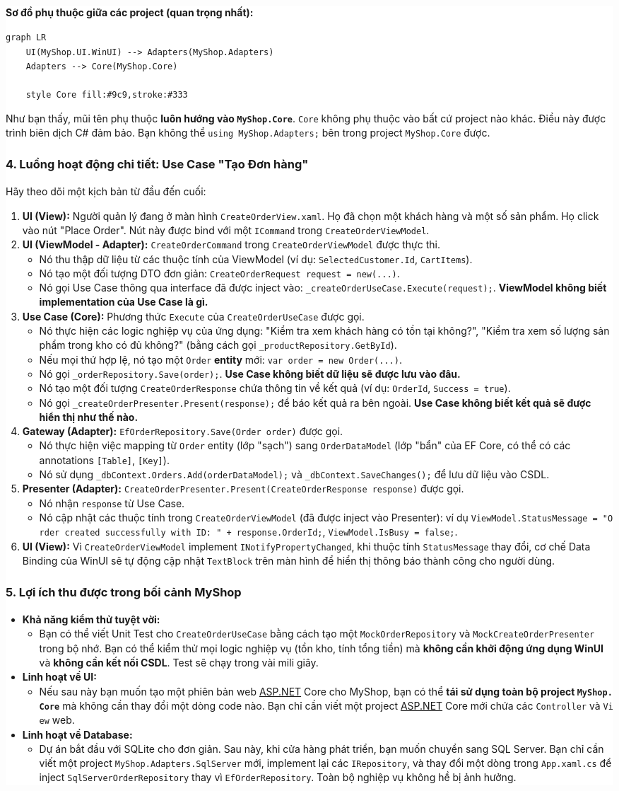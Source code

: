 **Sơ đồ phụ thuộc giữa các project (quan trọng nhất):**

```mermaid
graph LR
    UI(MyShop.UI.WinUI) --> Adapters(MyShop.Adapters)
    Adapters --> Core(MyShop.Core)

    style Core fill:#9c9,stroke:#333

```

Như bạn thấy, mũi tên phụ thuộc **luôn hướng vào `MyShop.Core`**. `Core` không phụ thuộc vào bất cứ project nào khác. Điều này được trình biên dịch C# đảm bảo. Bạn không thể `using MyShop.Adapters;` bên trong project `MyShop.Core` được.

### 4. Luồng hoạt động chi tiết: Use Case "Tạo Đơn hàng"

Hãy theo dõi một kịch bản từ đầu đến cuối:

1. **UI (View):** Người quản lý đang ở màn hình `CreateOrderView.xaml`. Họ đã chọn một khách hàng và một số sản phẩm. Họ click vào nút "Place Order". Nút này được bind với một `ICommand` trong `CreateOrderViewModel`.
2. **UI (ViewModel - Adapter):** `CreateOrderCommand` trong `CreateOrderViewModel` được thực thi.
    - Nó thu thập dữ liệu từ các thuộc tính của ViewModel (ví dụ: `SelectedCustomer.Id`, `CartItems`).
    - Nó tạo một đối tượng DTO đơn giản: `CreateOrderRequest request = new(...)`.
    - Nó gọi Use Case thông qua interface đã được inject vào: `_createOrderUseCase.Execute(request);`. **ViewModel không biết implementation của Use Case là gì.**
3. **Use Case (Core):** Phương thức `Execute` của `CreateOrderUseCase` được gọi.
    - Nó thực hiện các logic nghiệp vụ của ứng dụng: "Kiểm tra xem khách hàng có tồn tại không?", "Kiểm tra xem số lượng sản phẩm trong kho có đủ không?" (bằng cách gọi `_productRepository.GetById`).
    - Nếu mọi thứ hợp lệ, nó tạo một `Order` **entity** mới: `var order = new Order(...)`.
    - Nó gọi `_orderRepository.Save(order);`. **Use Case không biết dữ liệu sẽ được lưu vào đâu.**
    - Nó tạo một đối tượng `CreateOrderResponse` chứa thông tin về kết quả (ví dụ: `OrderId`, `Success = true`).
    - Nó gọi `_createOrderPresenter.Present(response);` để báo kết quả ra bên ngoài. **Use Case không biết kết quả sẽ được hiển thị như thế nào.**
4. **Gateway (Adapter):** `EfOrderRepository.Save(Order order)` được gọi.
    - Nó thực hiện việc mapping từ `Order` entity (lớp "sạch") sang `OrderDataModel` (lớp "bẩn" của EF Core, có thể có các annotations `[Table]`, `[Key]`).
    - Nó sử dụng `_dbContext.Orders.Add(orderDataModel);` và `_dbContext.SaveChanges();` để lưu dữ liệu vào CSDL.
5. **Presenter (Adapter):** `CreateOrderPresenter.Present(CreateOrderResponse response)` được gọi.
    - Nó nhận `response` từ Use Case.
    - Nó cập nhật các thuộc tính trong `CreateOrderViewModel` (đã được inject vào Presenter): ví dụ `ViewModel.StatusMessage = "Order created successfully with ID: " + response.OrderId;`, `ViewModel.IsBusy = false;`.
6. **UI (View):** Vì `CreateOrderViewModel` implement `INotifyPropertyChanged`, khi thuộc tính `StatusMessage` thay đổi, cơ chế Data Binding của WinUI sẽ tự động cập nhật `TextBlock` trên màn hình để hiển thị thông báo thành công cho người dùng.

### 5. Lợi ích thu được trong bối cảnh MyShop

- **Khả năng kiểm thử tuyệt vời:**
    - Bạn có thể viết Unit Test cho `CreateOrderUseCase` bằng cách tạo một `MockOrderRepository` và `MockCreateOrderPresenter` trong bộ nhớ. Bạn có thể kiểm thử mọi logic nghiệp vụ (tồn kho, tính tổng tiền) mà **không cần khởi động ứng dụng WinUI** và **không cần kết nối CSDL**. Test sẽ chạy trong vài mili giây.
- **Linh hoạt về UI:**
    - Nếu sau này bạn muốn tạo một phiên bản web [ASP.NET](http://asp.net/) Core cho MyShop, bạn có thể **tái sử dụng toàn bộ project `MyShop.Core`** mà không cần thay đổi một dòng code nào. Bạn chỉ cần viết một project [ASP.NET](http://asp.net/) Core mới chứa các `Controller` và `View` web.
- **Linh hoạt về Database:**
    - Dự án bắt đầu với SQLite cho đơn giản. Sau này, khi cửa hàng phát triển, bạn muốn chuyển sang SQL Server. Bạn chỉ cần viết một project `MyShop.Adapters.SqlServer` mới, implement lại các `IRepository`, và thay đổi một dòng trong `App.xaml.cs` để inject `SqlServerOrderRepository` thay vì `EfOrderRepository`. Toàn bộ nghiệp vụ không hề bị ảnh hưởng.